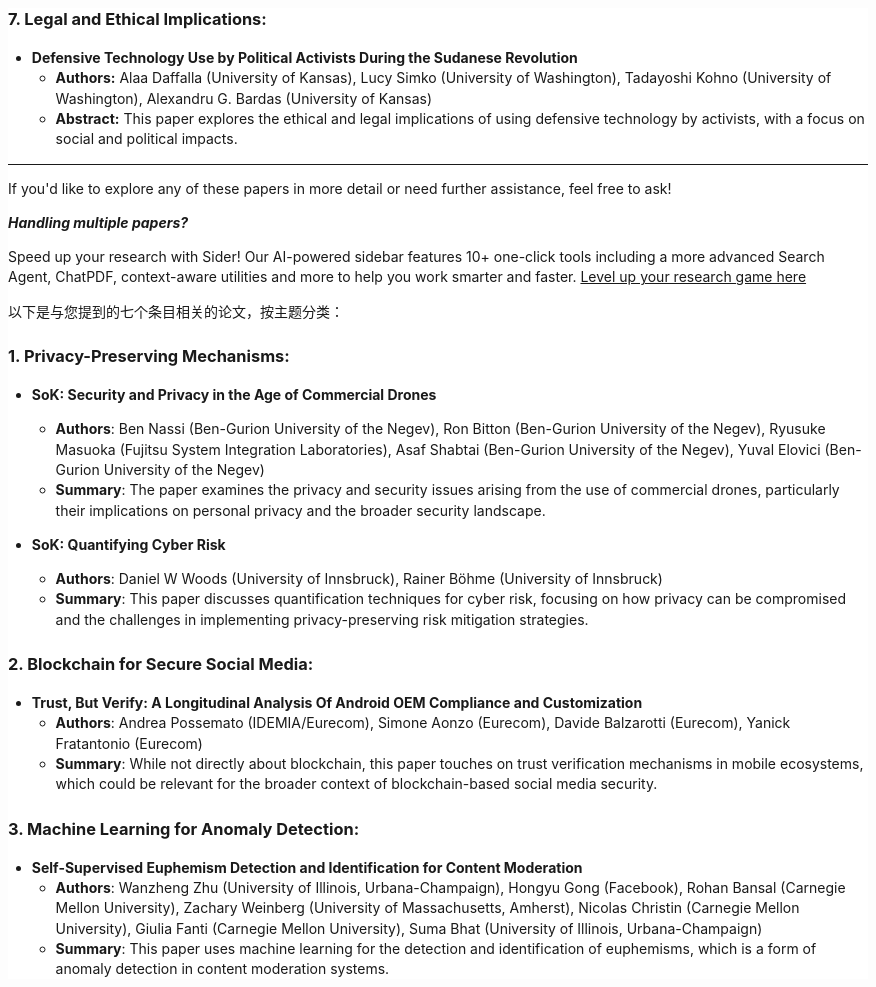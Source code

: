 ### **7. Legal and Ethical Implications:**
- **Defensive Technology Use by Political Activists During the Sudanese Revolution**
  - **Authors:** Alaa Daffalla (University of Kansas), Lucy Simko (University of Washington), Tadayoshi Kohno (University of Washington), Alexandru G. Bardas (University of Kansas)
  - **Abstract:** This paper explores the ethical and legal implications of using defensive technology by activists, with a focus on social and political impacts.

---

If you'd like to explore any of these papers in more detail or need further assistance, feel free to ask!

***Handling multiple papers?*** 

Speed up your research with Sider! Our AI-powered sidebar features 10+ one-click tools including a more advanced Search Agent, ChatPDF, context-aware utilities and more to help you work smarter and faster.
 [Level up your research game here](https://bit.ly/4aSnMXa)



 以下是与您提到的七个条目相关的论文，按主题分类：

### 1. **Privacy-Preserving Mechanisms**:
- **SoK: Security and Privacy in the Age of Commercial Drones**  
  - **Authors**: Ben Nassi (Ben-Gurion University of the Negev), Ron Bitton (Ben-Gurion University of the Negev), Ryusuke Masuoka (Fujitsu System Integration Laboratories), Asaf Shabtai (Ben-Gurion University of the Negev), Yuval Elovici (Ben-Gurion University of the Negev)  
  - **Summary**: The paper examines the privacy and security issues arising from the use of commercial drones, particularly their implications on personal privacy and the broader security landscape.
  
- **SoK: Quantifying Cyber Risk**  
  - **Authors**: Daniel W Woods (University of Innsbruck), Rainer Böhme (University of Innsbruck)  
  - **Summary**: This paper discusses quantification techniques for cyber risk, focusing on how privacy can be compromised and the challenges in implementing privacy-preserving risk mitigation strategies.

### 2. **Blockchain for Secure Social Media**:
- **Trust, But Verify: A Longitudinal Analysis Of Android OEM Compliance and Customization**  
  - **Authors**: Andrea Possemato (IDEMIA/Eurecom), Simone Aonzo (Eurecom), Davide Balzarotti (Eurecom), Yanick Fratantonio (Eurecom)  
  - **Summary**: While not directly about blockchain, this paper touches on trust verification mechanisms in mobile ecosystems, which could be relevant for the broader context of blockchain-based social media security.

### 3. **Machine Learning for Anomaly Detection**:
- **Self-Supervised Euphemism Detection and Identification for Content Moderation**  
  - **Authors**: Wanzheng Zhu (University of Illinois, Urbana-Champaign), Hongyu Gong (Facebook), Rohan Bansal (Carnegie Mellon University), Zachary Weinberg (University of Massachusetts, Amherst), Nicolas Christin (Carnegie Mellon University), Giulia Fanti (Carnegie Mellon University), Suma Bhat (University of Illinois, Urbana-Champaign)  
  - **Summary**: This paper uses machine learning for the detection and identification of euphemisms, which is a form of anomaly detection in content moderation systems.

